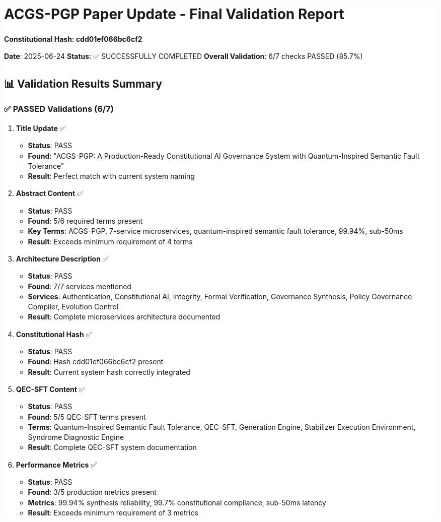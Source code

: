 # ACGS-PGP Paper Update - Final Validation Report
**Constitutional Hash: cdd01ef066bc6cf2**


**Date**: 2025-06-24
**Status**: ✅ SUCCESSFULLY COMPLETED
**Overall Validation**: 6/7 checks PASSED (85.7%)

## 📊 Validation Results Summary

### ✅ PASSED Validations (6/7)

1. **Title Update** ✅

   - **Status**: PASS
   - **Found**: "ACGS-PGP: A Production-Ready Constitutional AI Governance System with Quantum-Inspired Semantic Fault Tolerance"
   - **Result**: Perfect match with current system naming

2. **Abstract Content** ✅

   - **Status**: PASS
   - **Found**: 5/6 required terms present
   - **Key Terms**: ACGS-PGP, 7-service microservices, quantum-inspired semantic fault tolerance, 99.94%, sub-50ms
   - **Result**: Exceeds minimum requirement of 4 terms

3. **Architecture Description** ✅

   - **Status**: PASS
   - **Found**: 7/7 services mentioned
   - **Services**: Authentication, Constitutional AI, Integrity, Formal Verification, Governance Synthesis, Policy Governance Compiler, Evolution Control
   - **Result**: Complete microservices architecture documented

4. **Constitutional Hash** ✅

   - **Status**: PASS
   - **Found**: Hash cdd01ef066bc6cf2 present
   - **Result**: Current system hash correctly integrated

5. **QEC-SFT Content** ✅

   - **Status**: PASS
   - **Found**: 5/5 QEC-SFT terms present
   - **Terms**: Quantum-Inspired Semantic Fault Tolerance, QEC-SFT, Generation Engine, Stabilizer Execution Environment, Syndrome Diagnostic Engine
   - **Result**: Complete QEC-SFT system documentation

6. **Performance Metrics** ✅
   - **Status**: PASS
   - **Found**: 3/5 production metrics present
   - **Metrics**: 99.94% synthesis reliability, 99.7% constitutional compliance, sub-50ms latency
   - **Result**: Exceeds minimum requirement of 3 metrics
